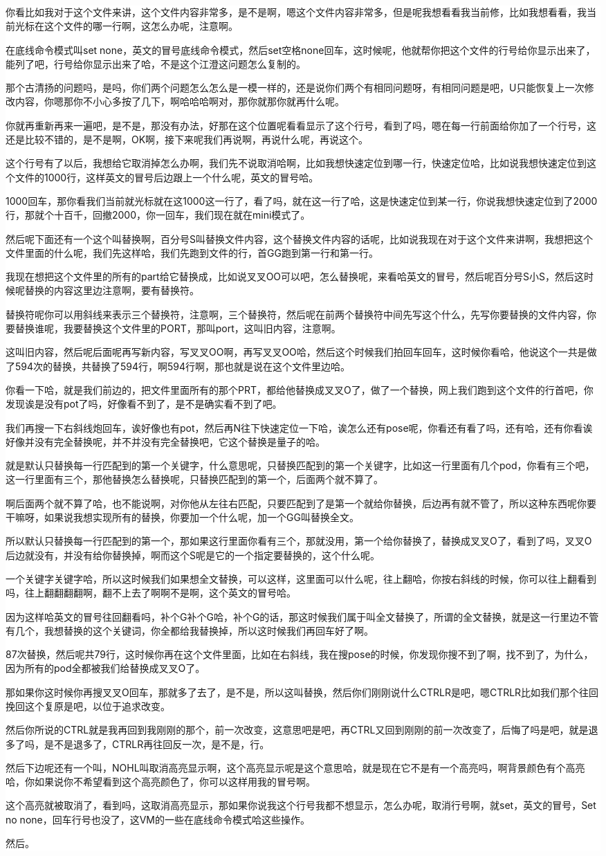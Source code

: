 你看比如我对于这个文件来讲，这个文件内容非常多，是不是啊，嗯这个文件内容非常多，但是呢我想看看我当前修，比如我想看看，我当前光标在这个文件的哪一行啊，这怎么办呢，注意啊。

在底线命令模式叫set none，英文的冒号底线命令模式，然后set空格none回车，这时候呢，他就帮你把这个文件的行号给你显示出来了，能列了吧，行号给你显示出来了哈，不是这个江澄这问题怎么复制的。

那个古清扬的问题吗，是吗，你们两个问题怎么怎么是一模一样的，还是说你们两个有相同问题呀，有相同问题是吧，U只能恢复上一次修改内容，你嗯那你不小心多按了几下，啊哈哈哈啊对，那你就那你就再什么呢。

你就再重新再来一遍吧，是不是，那没有办法，好那在这个位置呢看看显示了这个行号，看到了吗，嗯在每一行前面给你加了一个行号，这还是比较不错的，是不是啊，OK啊，接下来呢我们再说啊，再说什么呢，再说这个。

这个行号有了以后，我想给它取消掉怎么办啊，我们先不说取消哈啊，比如我想快速定位到哪一行，快速定位哈，比如说我想快速定位到这个文件的1000行，这样英文的冒号后边跟上一个什么呢，英文的冒号哈。

1000回车，那你看我们当前就光标就在这1000这一行了，看了吗，就在这一行了哈，这是快速定位到某一行，你说我想快速定位到了2000行，那就个十百千，回撤2000，你一回车，我们现在就在mini模式了。

然后呢下面还有一个这个叫替换啊，百分号S叫替换文件内容，这个替换文件内容的话呢，比如说我现在对于这个文件来讲啊，我想把这个文件里面的什么呢，我们先这样哈，我们先跑到文件的行，首GG跑到第一行和第一行。

我现在想把这个文件里的所有的part给它替换成，比如说叉叉OO可以吧，怎么替换呢，来看哈英文的冒号，然后呢百分号S小S，然后这时候呢替换的内容这里边注意啊，要有替换符。

替换符呢你可以用斜线来表示三个替换符，注意啊，三个替换符，然后呢在前两个替换符中间先写这个什么，先写你要替换的文件内容，你要替换谁呢，我要替换这个文件里的PORT，那叫port，这叫旧内容，注意啊。

这叫旧内容，然后呢后面呢再写新内容，写叉叉OO啊，再写叉叉OO哈，然后这个时候我们拍回车回车，这时候你看哈，他说这个一共是做了594次的替换，共替换了594行，啊594行啊，那也就是说在这个文件里边哈。

你看一下哈，就是我们前边的，把文件里面所有的那个PRT，都给他替换成叉叉O了，做了一个替换，网上我们跑到这个文件的行首吧，你发现诶是没有pot了吗，好像看不到了，是不是确实看不到了吧。

我们再搜一下右斜线炮回车，诶好像也有pot，然后再N往下快速定位一下哈，诶怎么还有pose呢，你看还有看了吗，还有哈，还有你看诶好像并没有完全替换呢，并不并没有完全替换吧，它这个替换是量子的哈。

就是默认只替换每一行匹配到的第一个关键字，什么意思呢，只替换匹配到的第一个关键字，比如这一行里面有几个pod，你看有三个吧，这一行里面有三个，那他替换怎么替换呢，只替换匹配到的第一个，后面两个就不算了。

啊后面两个就不算了哈，也不能说啊，对你他从左往右匹配，只要匹配到了是第一个就给你替换，后边再有就不管了，所以这种东西呢你要干嘛呀，如果说我想实现所有的替换，你要加一个什么呢，加一个GG叫替换全文。

所以默认只替换每一行匹配到的第一个，那如果这行里面你看有三个，那就没用，第一个给你替换了，替换成叉叉O了，看到了吗，叉叉O后边就没有，并没有给你替换掉，啊而这个S呢是它的一个指定要替换的，这个什么呢。

一个关键字关键字哈，所以这时候我们如果想全文替换，可以这样，这里面可以什么呢，往上翻哈，你按右斜线的时候，你可以往上翻看到吗，往上翻翻翻翻啊，翻不上去了啊啊不是啊，这个英文的冒号哈。

因为这样哈英文的冒号往回翻看吗，补个G补个G哈，补个G的话，那这时候我们属于叫全文替换了，所谓的全文替换，就是这一行里边不管有几个，我想替换的这个关键词，你全都给我替换掉，所以这时候我们再回车好了啊。

87次替换，然后呢共79行，这时候你再在这个文件里面，比如在右斜线，我在搜pose的时候，你发现你搜不到了啊，找不到了，为什么，因为所有的pod全都被我们给替换成叉叉O了。

那如果你这时候你再搜叉叉O回车，那就多了去了，是不是，所以这叫替换，然后你们刚刚说什么CTRLR是吧，嗯CTRLR比如我们那个往回挽回这个复原是吧，以位于追求改变。

然后你所说的CTRL就是我再回到我刚刚的那个，前一次改变，这意思吧是吧，再CTRL又回到刚刚的前一次改变了，后悔了吗是吧，就是退多了吗，是不是退多了，CTRLR再往回反一次，是不是，行。

然后下边呢还有一个叫，NOHL叫取消高亮显示啊，这个高亮显示呢是这个意思哈，就是现在它不是有一个高亮吗，啊背景颜色有个高亮哈，你如果说你不希望看到这个高亮颜色了，你可以这样用我的冒号啊。

这个高亮就被取消了，看到吗，这取消高亮显示，那如果你说我这个行号我都不想显示，怎么办呢，取消行号啊，就set，英文的冒号，Set no none，回车行号也没了，这VM的一些在底线命令模式哈这些操作。

然后。
